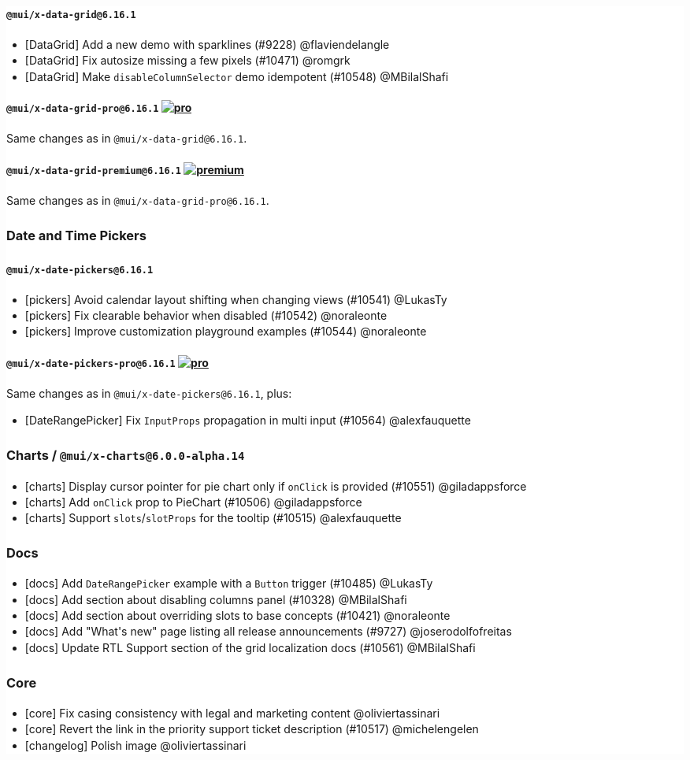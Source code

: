 #### `@mui/x-data-grid@6.16.1`

- [DataGrid] Add a new demo with sparklines (#9228) @flaviendelangle
- [DataGrid] Fix autosize missing a few pixels (#10471) @romgrk
- [DataGrid] Make `disableColumnSelector` demo idempotent (#10548) @MBilalShafi

#### `@mui/x-data-grid-pro@6.16.1` [![pro](https://mui.com/r/x-pro-svg)](https://mui.com/r/x-pro-svg-link 'Pro plan')

Same changes as in `@mui/x-data-grid@6.16.1`.

#### `@mui/x-data-grid-premium@6.16.1` [![premium](https://mui.com/r/x-premium-svg)](https://mui.com/r/x-premium-svg-link 'Premium plan')

Same changes as in `@mui/x-data-grid-pro@6.16.1`.

### Date and Time Pickers

#### `@mui/x-date-pickers@6.16.1`

- [pickers] Avoid calendar layout shifting when changing views (#10541) @LukasTy
- [pickers] Fix clearable behavior when disabled (#10542) @noraleonte
- [pickers] Improve customization playground examples (#10544) @noraleonte

#### `@mui/x-date-pickers-pro@6.16.1` [![pro](https://mui.com/r/x-pro-svg)](https://mui.com/r/x-pro-svg-link 'Pro plan')

Same changes as in `@mui/x-date-pickers@6.16.1`, plus:

- [DateRangePicker] Fix `InputProps` propagation in multi input (#10564) @alexfauquette

### Charts / `@mui/x-charts@6.0.0-alpha.14`

- [charts] Display cursor pointer for pie chart only if `onClick` is provided (#10551) @giladappsforce
- [charts] Add `onClick` prop to PieChart (#10506) @giladappsforce
- [charts] Support `slots`/`slotProps` for the tooltip (#10515) @alexfauquette

### Docs

- [docs] Add `DateRangePicker` example with a `Button` trigger (#10485) @LukasTy
- [docs] Add section about disabling columns panel (#10328) @MBilalShafi
- [docs] Add section about overriding slots to base concepts (#10421) @noraleonte
- [docs] Add "What's new" page listing all release announcements (#9727) @joserodolfofreitas
- [docs] Update RTL Support section of the grid localization docs (#10561) @MBilalShafi

### Core

- [core] Fix casing consistency with legal and marketing content @oliviertassinari
- [core] Revert the link in the priority support ticket description (#10517) @michelengelen
- [changelog] Polish image @oliviertassinari
